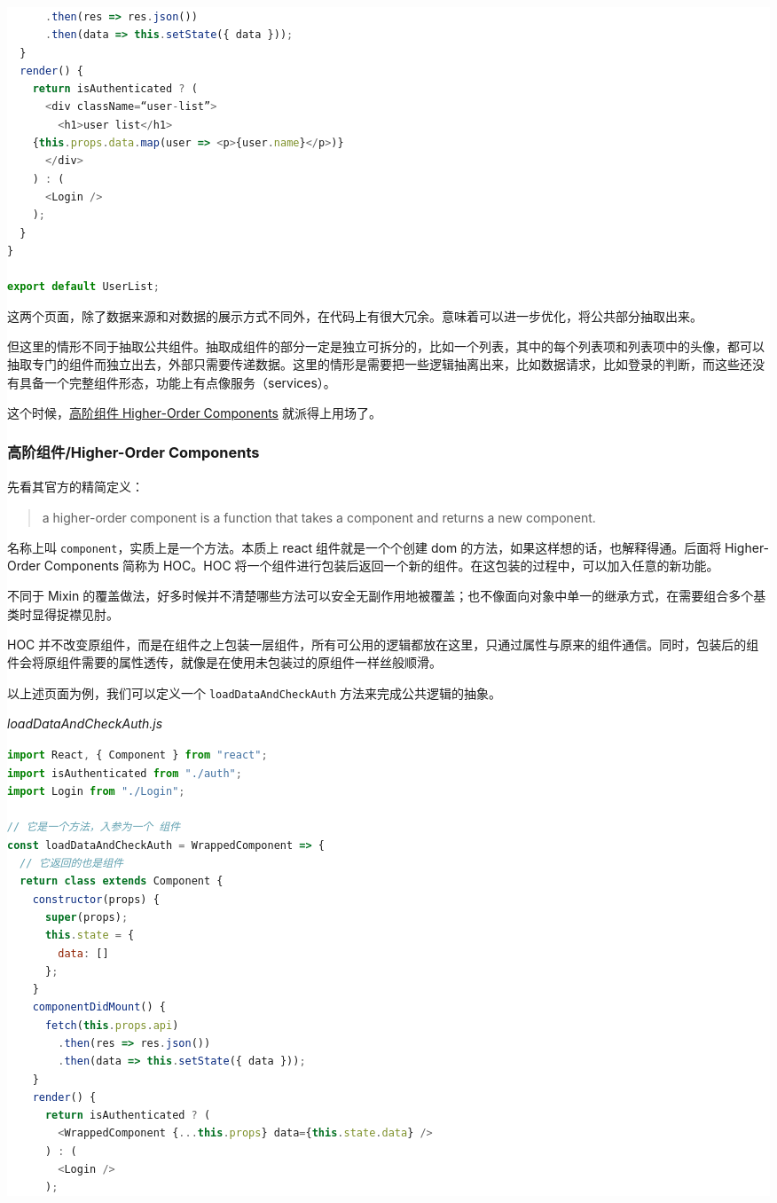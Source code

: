 ```js
      .then(res => res.json())
      .then(data => this.setState({ data }));
  }
  render() {
    return isAuthenticated ? (
      <div className=“user-list”>
        <h1>user list</h1>
	{this.props.data.map(user => <p>{user.name}</p>)}
      </div>
    ) : (
      <Login />
    );
  }
}

export default UserList;
```

这两个页面，除了数据来源和对数据的展示方式不同外，在代码上有很大冗余。意味着可以进一步优化，将公共部分抽取出来。

但这里的情形不同于抽取公共组件。抽取成组件的部分一定是独立可拆分的，比如一个列表，其中的每个列表项和列表项中的头像，都可以抽取专门的组件而独立出去，外部只需要传递数据。这里的情形是需要把一些逻辑抽离出来，比如数据请求，比如登录的判断，而这些还没有具备一个完整组件形态，功能上有点像服务（services）。

这个时候，[高阶组件 Higher-Order Components](https://reactjs.org/docs/higher-order-components.html) 就派得上用场了。


###  高阶组件/Higher-Order Components

先看其官方的精简定义：

> a higher-order component is a function that takes a component and returns a new component.

名称上叫 `component`，实质上是一个方法。本质上 react 组件就是一个个创建 dom 的方法，如果这样想的话，也解释得通。后面将 Higher-Order Components 简称为 HOC。HOC 将一个组件进行包装后返回一个新的组件。在这包装的过程中，可以加入任意的新功能。

不同于 Mixin 的覆盖做法，好多时候并不清楚哪些方法可以安全无副作用地被覆盖；也不像面向对象中单一的继承方式，在需要组合多个基类时显得捉襟见肘。

HOC 并不改变原组件，而是在组件之上包装一层组件，所有可公用的逻辑都放在这里，只通过属性与原来的组件通信。同时，包装后的组件会将原组件需要的属性透传，就像是在使用未包装过的原组件一样丝般顺滑。

以上述页面为例，我们可以定义一个 `loadDataAndCheckAuth` 方法来完成公共逻辑的抽象。

_loadDataAndCheckAuth.js_
```js
import React, { Component } from "react";
import isAuthenticated from "./auth";
import Login from "./Login";

// 它是一个方法，入参为一个 组件
const loadDataAndCheckAuth = WrappedComponent => {
  // 它返回的也是组件
  return class extends Component {
    constructor(props) {
      super(props);
      this.state = {
        data: []
      };
    }
    componentDidMount() {
      fetch(this.props.api)
        .then(res => res.json())
        .then(data => this.setState({ data }));
    }
    render() {
      return isAuthenticated ? (
        <WrappedComponent {...this.props} data={this.state.data} />
      ) : (
        <Login />
      );
```